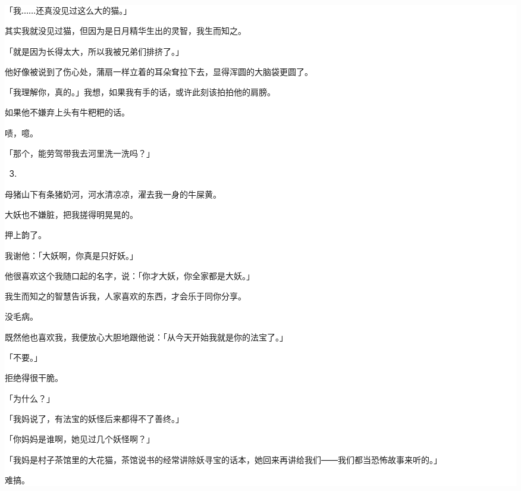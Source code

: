
「我……还真没见过这么大的猫。」


其实我就没见过猫，但因为是日月精华生出的灵智，我生而知之。


「就是因为长得太大，所以我被兄弟们排挤了。」


他好像被说到了伤心处，蒲扇一样立着的耳朵耷拉下去，显得浑圆的大脑袋更圆了。


「我理解你，真的。」我想，如果我有手的话，或许此刻该拍拍他的肩膀。


如果他不嫌弃上头有牛粑粑的话。


啧，噫。


「那个，能劳驾带我去河里洗一洗吗？」


03.


母猪山下有条猪奶河，河水清凉凉，濯去我一身的牛屎黄。


大妖也不嫌脏，把我搓得明晃晃的。


押上韵了。


我谢他：「大妖啊，你真是只好妖。」


他很喜欢这个我随口起的名字，说：「你才大妖，你全家都是大妖。」


我生而知之的智慧告诉我，人家喜欢的东西，才会乐于同你分享。


没毛病。


既然他也喜欢我，我便放心大胆地跟他说：「从今天开始我就是你的法宝了。」


「不要。」


拒绝得很干脆。


「为什么？」


「我妈说了，有法宝的妖怪后来都得不了善终。」


「你妈妈是谁啊，她见过几个妖怪啊？」


「我妈是村子茶馆里的大花猫，茶馆说书的经常讲除妖寻宝的话本，她回来再讲给我们——我们都当恐怖故事来听的。」


难搞。

